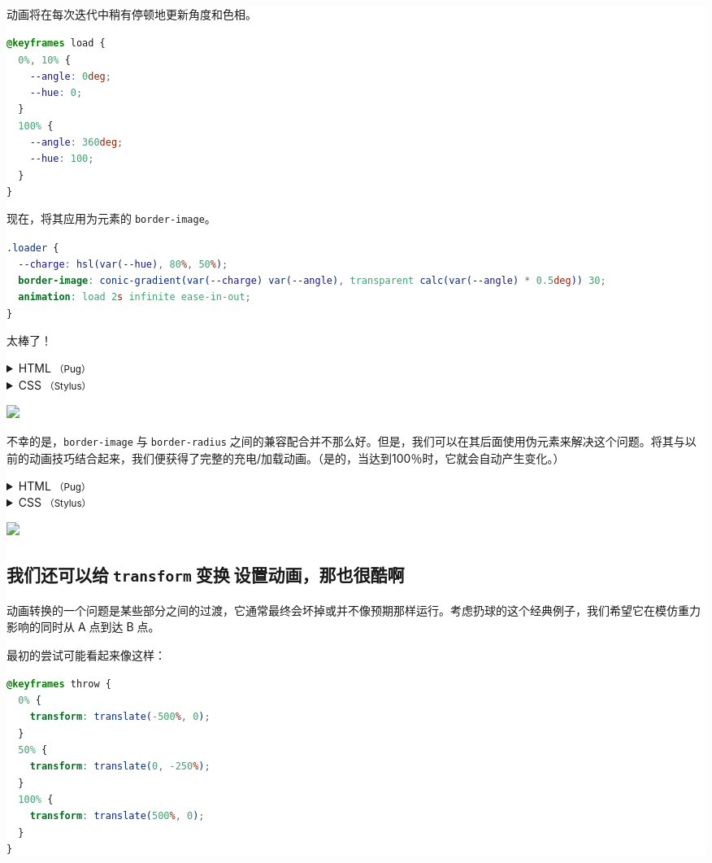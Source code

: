 动画将在每次迭代中稍有停顿地更新角度和色相。

```css
@keyframes load {
  0%, 10% {
    --angle: 0deg;
    --hue: 0;
  }
  100% {
    --angle: 360deg;
    --hue: 100;
  }
}
```

现在，将其应用为元素的 `border-image`。

```css
.loader {
  --charge: hsl(var(--hue), 80%, 50%);
  border-image: conic-gradient(var(--charge) var(--angle), transparent calc(var(--angle) * 0.5deg)) 30;
  animation: load 2s infinite ease-in-out;
}
```

太棒了！

<details><summary>HTML <small>（Pug）</small></summary></details><details><summary>CSS <small>（Stylus）</small></summary></details>

![](../images/exploring-property-and-its-animating-powers.md-242c1aa34cb74a5c912ff39f1f1a29a1~tplv-k3u1fbpfcp-watermark.image)

不幸的是，`border-image` 与 `border-radius` 之间的兼容配合并不那么好。但是，我们可以在其后面使用伪元素来解决这个问题。将其与以前的动画技巧结合起来，我们便获得了完整的充电/加载动画。（是的，当达到100％时，它就会自动产生变化。）

<details><summary>HTML <small>（Pug）</small></summary></details><details><summary>CSS <small>（Stylus）</small></summary></details>

![](../images/exploring-property-and-its-animating-powers.md-4c8646c06dbc4fdd9af10ba72c1216d6~tplv-k3u1fbpfcp-watermark.image)

## 我们还可以给 `transform` 变换 设置动画，那也很酷啊

动画转换的一个问题是某些部分之间的过渡，它通常最终会坏掉或并不像预期那样运行。考虑扔球的这个经典例子，我们希望它在模仿重力影响的同时从 A 点到达 B 点。

最初的尝试可能看起来像这样：

```css
@keyframes throw {
  0% {
    transform: translate(-500%, 0);
  }
  50% {
    transform: translate(0, -250%);
  }
  100% {
    transform: translate(500%, 0);
  }
}
```
